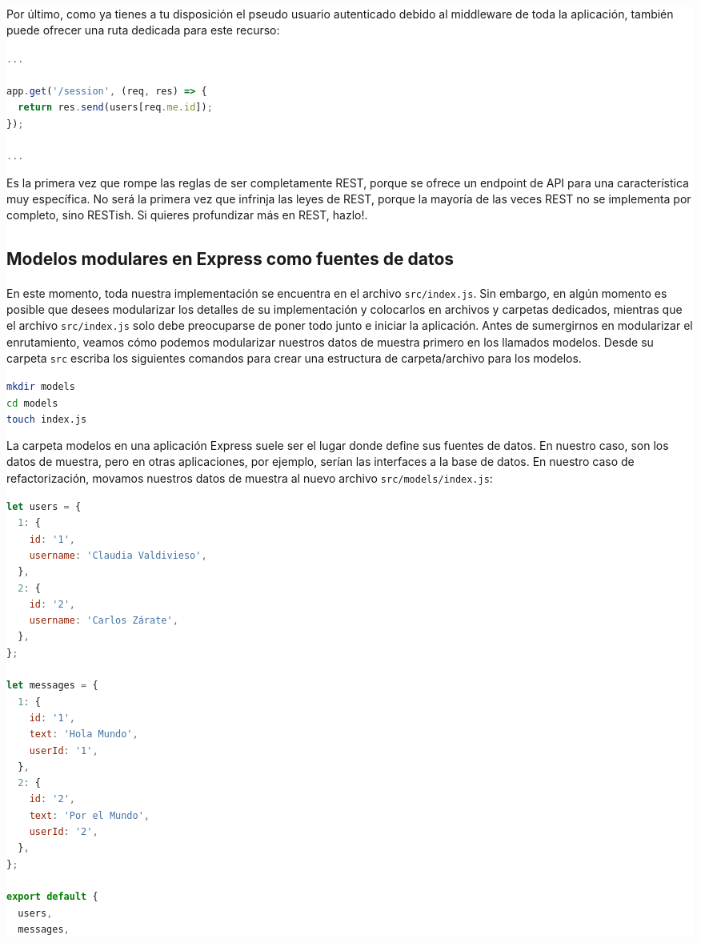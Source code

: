 Por último, como ya tienes a tu disposición el pseudo usuario autenticado debido al middleware de toda la aplicación, también puede ofrecer una ruta dedicada para este recurso:

```javascript
...

app.get('/session', (req, res) => {
  return res.send(users[req.me.id]);
});

...
```

Es la primera vez que rompe las reglas de ser completamente REST, porque se ofrece un endpoint de API para una característica muy específica. No será la primera vez que infrinja las leyes de REST, porque la mayoría de las veces REST no se implementa por completo, sino RESTish. Si quieres profundizar más en REST, hazlo!.

## Modelos modulares en Express como fuentes de datos

En este momento, toda nuestra implementación se encuentra en el archivo `src/index.js`. Sin embargo, en algún momento es posible que desees modularizar los detalles de su implementación y colocarlos en archivos y carpetas dedicados, mientras que el archivo `src/index.js` solo debe preocuparse de poner todo junto e iniciar la aplicación. Antes de sumergirnos en modularizar el enrutamiento, veamos cómo podemos modularizar nuestros datos de muestra primero en los llamados modelos. Desde su carpeta `src` escriba los siguientes comandos para crear una estructura de carpeta/archivo para los modelos.

```bash
mkdir models
cd models
touch index.js
```

La carpeta modelos en una aplicación Express suele ser el lugar donde define sus fuentes de datos. En nuestro caso, son los datos de muestra, pero en otras aplicaciones, por ejemplo, serían las interfaces a la base de datos. En nuestro caso de refactorización, movamos nuestros datos de muestra al nuevo archivo `src/models/index.js`:

```javascript
let users = {
  1: {
    id: '1',
    username: 'Claudia Valdivieso',
  },
  2: {
    id: '2',
    username: 'Carlos Zárate',
  },
};

let messages = {
  1: {
    id: '1',
    text: 'Hola Mundo',
    userId: '1',
  },
  2: {
    id: '2',
    text: 'Por el Mundo',
    userId: '2',
  },
};

export default {
  users,
  messages,
```